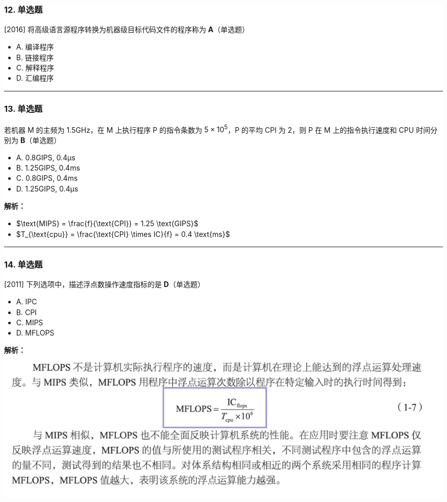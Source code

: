 
### 12. 单选题

[2016] 将高级语言源程序转换为机器级目标代码文件的程序称为 **A**（单选题）

- A. 编译程序
- B. 链接程序
- C. 解释程序
- D. 汇编程序

---

### 13. 单选题

若机器 M 的主频为 1.5GHz，在 M 上执行程序 P 的指令条数为 $5 \times 10^5$，P 的平均 CPI 为 2，则 P 在 M 上的指令执行速度和 CPU 时间分别为 **B**（单选题）

- A. 0.8GIPS, 0.4μs
- B. 1.25GIPS, 0.4ms
- C. 0.8GIPS, 0.4ms
- D. 1.25GIPS, 0.4μs

**解析：**

- $\text{MIPS} = \frac{f}{\text{CPI}} = 1.25 \text{GIPS}$
- $T_{\text{cpu}} = \frac{\text{CPI} \times IC}{f} = 0.4 \text{ms}$

---

### 14. 单选题

[2011] 下列选项中，描述浮点数操作速度指标的是 **D**（单选题）

- A. IPC
- B. CPI
- C. MIPS
- D. MFLOPS

**解析：**
![](https://github.com/eclipseyes/HUST-CS-Principle-of-Computer-Composition-homework/blob/main/%E8%AE%A1%E7%AE%97%E6%9C%BA%E7%BB%84%E6%88%90%E5%8E%9F%E7%90%86%E4%B9%A0%E9%A2%98%E5%AD%98%E6%A1%A3/images/Pasted%20image%2020250322150810.png)
